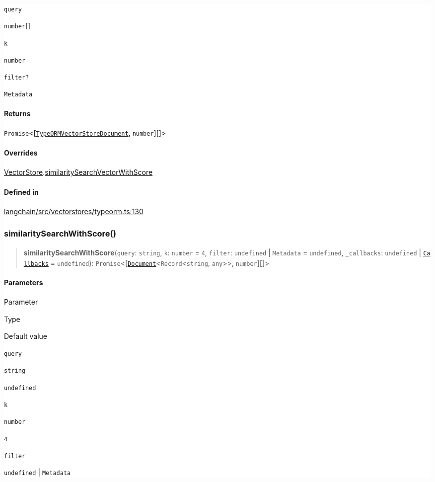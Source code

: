 `query`

`number`\[\]

`k`

`number`

`filter?`

`Metadata`

#### Returns[​](#returns-10 "Direct link to Returns")

`Promise`<\[[`TypeORMVectorStoreDocument`](/docs/api/vectorstores_typeorm/classes/TypeORMVectorStoreDocument), `number`\]\[\]\>

#### Overrides[​](#overrides-4 "Direct link to Overrides")

[VectorStore](/docs/api/vectorstores_base/classes/VectorStore).[similaritySearchVectorWithScore](/docs/api/vectorstores_base/classes/VectorStore#similaritysearchvectorwithscore)

#### Defined in[​](#defined-in-23 "Direct link to Defined in")

[langchain/src/vectorstores/typeorm.ts:130](https://github.com/hwchase17/langchainjs/blob/46e1734/langchain/src/vectorstores/typeorm.ts#L130)

### similaritySearchWithScore()[​](#similaritysearchwithscore "Direct link to similaritySearchWithScore()")

> **similaritySearchWithScore**(`query`: `string`, `k`: `number` = `4`, `filter`: `undefined` | `Metadata` = `undefined`, `_callbacks`: `undefined` | [`Callbacks`](/docs/api/callbacks/types/Callbacks) = `undefined`): `Promise`<\[[`Document`](/docs/api/document/classes/Document)<`Record`<`string`, `any`\>\>, `number`\]\[\]\>

#### Parameters[​](#parameters-6 "Direct link to Parameters")

Parameter

Type

Default value

`query`

`string`

`undefined`

`k`

`number`

`4`

`filter`

`undefined` | `Metadata`
